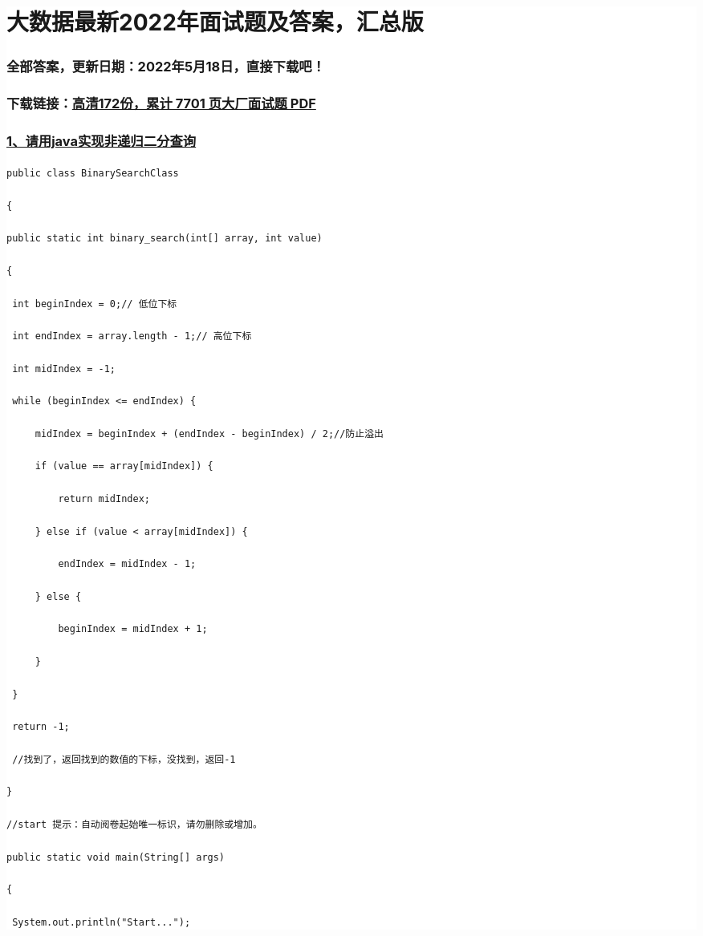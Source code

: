 # 大数据最新2022年面试题及答案，汇总版


### 全部答案，更新日期：2022年5月18日，直接下载吧！

### 下载链接：[高清172份，累计 7701 页大厂面试题  PDF](https://gitee.com/souyunku/DevBooks/blob/master/docs/index.md)



### [1、请用java实现非递归二分查询](https://gitee.com/souyunku/DevBooks/blob/master/docs/大数据/大数据最新2021年面试题及答案，汇总版.md#1请用java实现非递归二分查询)  


```
public class BinarySearchClass

{

public static int binary_search(int[] array, int value)

{

 int beginIndex = 0;// 低位下标

 int endIndex = array.length - 1;// 高位下标

 int midIndex = -1;

 while (beginIndex <= endIndex) {

     midIndex = beginIndex + (endIndex - beginIndex) / 2;//防止溢出

     if (value == array[midIndex]) {

         return midIndex;

     } else if (value < array[midIndex]) {

         endIndex = midIndex - 1;

     } else {

         beginIndex = midIndex + 1;

     }

 }

 return -1;

 //找到了，返回找到的数值的下标，没找到，返回-1

}

//start 提示：自动阅卷起始唯一标识，请勿删除或增加。

public static void main(String[] args)

{

 System.out.println("Start...");

```